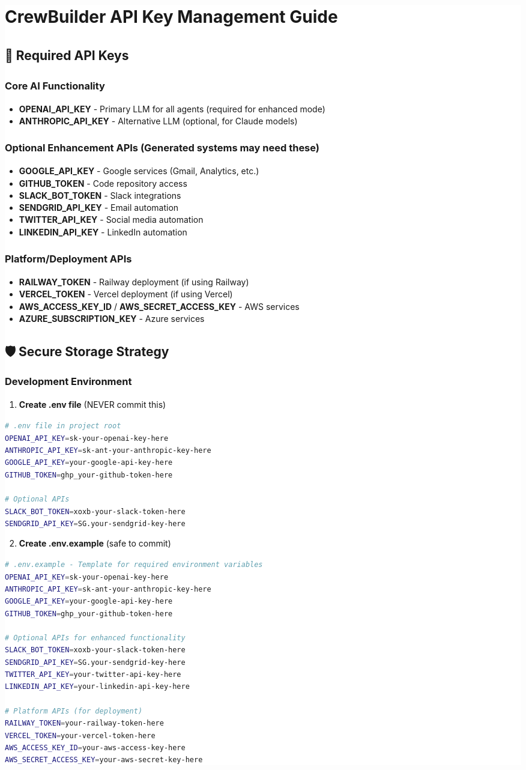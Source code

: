 # CrewBuilder API Key Management Guide

## 🔑 Required API Keys

### Core AI Functionality
- **OPENAI_API_KEY** - Primary LLM for all agents (required for enhanced mode)
- **ANTHROPIC_API_KEY** - Alternative LLM (optional, for Claude models)

### Optional Enhancement APIs (Generated systems may need these)
- **GOOGLE_API_KEY** - Google services (Gmail, Analytics, etc.)
- **GITHUB_TOKEN** - Code repository access
- **SLACK_BOT_TOKEN** - Slack integrations  
- **SENDGRID_API_KEY** - Email automation
- **TWITTER_API_KEY** - Social media automation
- **LINKEDIN_API_KEY** - LinkedIn automation

### Platform/Deployment APIs
- **RAILWAY_TOKEN** - Railway deployment (if using Railway)
- **VERCEL_TOKEN** - Vercel deployment (if using Vercel)
- **AWS_ACCESS_KEY_ID** / **AWS_SECRET_ACCESS_KEY** - AWS services
- **AZURE_SUBSCRIPTION_KEY** - Azure services

## 🛡️ Secure Storage Strategy

### Development Environment

1. **Create .env file** (NEVER commit this)
```bash
# .env file in project root
OPENAI_API_KEY=sk-your-openai-key-here
ANTHROPIC_API_KEY=sk-ant-your-anthropic-key-here
GOOGLE_API_KEY=your-google-api-key-here
GITHUB_TOKEN=ghp_your-github-token-here

# Optional APIs
SLACK_BOT_TOKEN=xoxb-your-slack-token-here
SENDGRID_API_KEY=SG.your-sendgrid-key-here
```

2. **Create .env.example** (safe to commit)
```bash
# .env.example - Template for required environment variables
OPENAI_API_KEY=sk-your-openai-key-here
ANTHROPIC_API_KEY=sk-ant-your-anthropic-key-here
GOOGLE_API_KEY=your-google-api-key-here
GITHUB_TOKEN=ghp_your-github-token-here

# Optional APIs for enhanced functionality
SLACK_BOT_TOKEN=xoxb-your-slack-token-here
SENDGRID_API_KEY=SG.your-sendgrid-key-here
TWITTER_API_KEY=your-twitter-api-key-here
LINKEDIN_API_KEY=your-linkedin-api-key-here

# Platform APIs (for deployment)
RAILWAY_TOKEN=your-railway-token-here
VERCEL_TOKEN=your-vercel-token-here
AWS_ACCESS_KEY_ID=your-aws-access-key-here
AWS_SECRET_ACCESS_KEY=your-aws-secret-key-here
```
